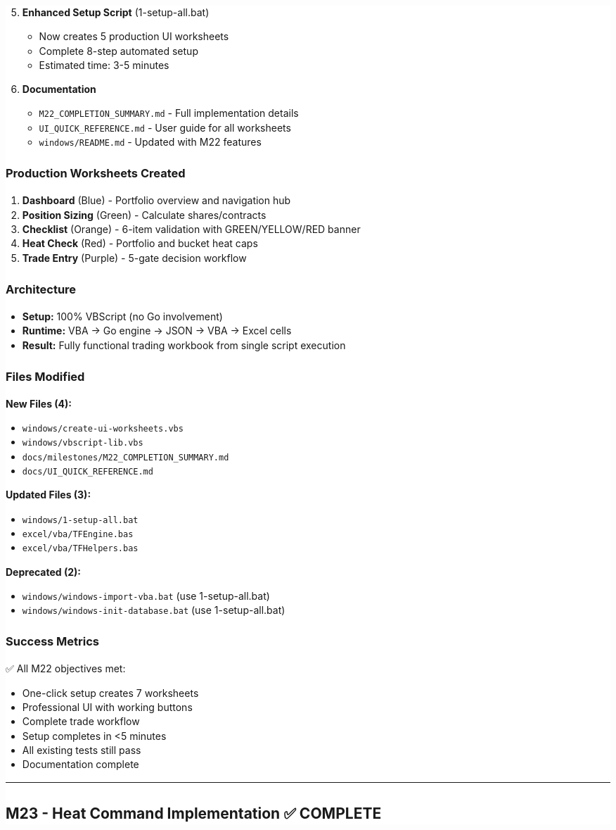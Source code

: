 5. **Enhanced Setup Script** (1-setup-all.bat)
   - Now creates 5 production UI worksheets
   - Complete 8-step automated setup
   - Estimated time: 3-5 minutes

6. **Documentation**
   - `M22_COMPLETION_SUMMARY.md` - Full implementation details
   - `UI_QUICK_REFERENCE.md` - User guide for all worksheets
   - `windows/README.md` - Updated with M22 features

### Production Worksheets Created

1. **Dashboard** (Blue) - Portfolio overview and navigation hub
2. **Position Sizing** (Green) - Calculate shares/contracts
3. **Checklist** (Orange) - 6-item validation with GREEN/YELLOW/RED banner
4. **Heat Check** (Red) - Portfolio and bucket heat caps
5. **Trade Entry** (Purple) - 5-gate decision workflow

### Architecture

- **Setup:** 100% VBScript (no Go involvement)
- **Runtime:** VBA → Go engine → JSON → VBA → Excel cells
- **Result:** Fully functional trading workbook from single script execution

### Files Modified

**New Files (4):**
- `windows/create-ui-worksheets.vbs`
- `windows/vbscript-lib.vbs`
- `docs/milestones/M22_COMPLETION_SUMMARY.md`
- `docs/UI_QUICK_REFERENCE.md`

**Updated Files (3):**
- `windows/1-setup-all.bat`
- `excel/vba/TFEngine.bas`
- `excel/vba/TFHelpers.bas`

**Deprecated (2):**
- `windows/windows-import-vba.bat` (use 1-setup-all.bat)
- `windows/windows-init-database.bat` (use 1-setup-all.bat)

### Success Metrics

✅ All M22 objectives met:
- One-click setup creates 7 worksheets
- Professional UI with working buttons
- Complete trade workflow
- Setup completes in <5 minutes
- All existing tests still pass
- Documentation complete

---

## M23 - Heat Command Implementation ✅ COMPLETE
